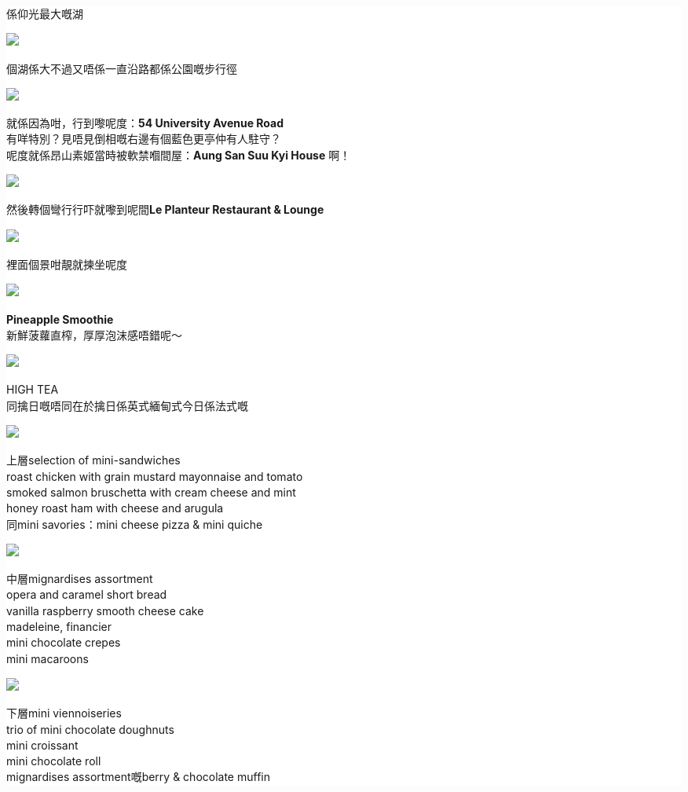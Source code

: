 係仰光最大嘅湖  

![](https://0lqwtw.ch.files.1drv.com/y4mNv_kkPp5UzD-NcFRnrwAtQhs8oCeENcVxmU-T06hMSfwu31O9jWBV1AfXF6BQx08mW7cu-LEXWKoYDJ-VYYfEDIljIH7c_U90Wp8FP_kcuhe-c5R-LUVyz4o3p2vtfq9tJYs7TzXS7jUMLfn-PJvQNrURrJpiM4TZVD0yyREEUDry2yvg-AR3Om4JmSlew3-bJD7kQwJ6GcJFd7AUt8l3w?width=660&height=371&cropmode=none)

個湖係大不過又唔係一直沿路都係公園嘅步行徑  

![](https://0lqstw.ch.files.1drv.com/y4mvo1GbDUceZ9yYMpjEbs63-nZNXu5EUf7cZtXWF2SFZ87bfsuJLUrQBc579dn_bs2vYSdCMMgx-7RcrEFfIpNbTq5MsPp0II75w2Sw6lrE_aVdNBYm46bN65W0eMX4PKCNNqH3enBPLXR8FzBYK8V7b4BgYCvXa2eigStS8gWzD7FFLewS1HAOvLOizsW1TiOj1QGoCzA2VI01xR1rEFczw?width=660&height=371&cropmode=none)

就係因為咁，行到嚟呢度：**54 University Avenue Road**  
有咩特別？見唔見倒相嘅右邊有個藍色更亭仲有人駐守？  
呢度就係昂山素姬當時被軟禁嗰間屋：**Aung San Suu Kyi House** 啊！  

![](https://0lqttw.ch.files.1drv.com/y4mKIVnvBYWp5m9HG0lBEBOemVCeeFB2NZnP0wV-j_0UZJlu_B6Xe5JbRpHGS2_w-y0prxeTXwYoO-yjrBTx3bvyntiZ1dxdBYMG9gi9p4ZqM0HNha3C70xlnyCUvU2WiEfZnbcZ_veyrDPg4_VbYokHzxJrhk3MPQ5OlKiDMZIYLPc2nU-CUtQI_sAgOgfi4I2AMn4ZD6ievFe3fSBUQas-A?width=660&height=371&cropmode=none)

然後轉個彎行行吓就嚟到呢間**Le Planteur Restaurant & Lounge**  

![](https://17qxtw.ch.files.1drv.com/y4m9Js7_gBcup2UWcqXJhaHMr8ZynnH0v7a2VdgVjMI2sycXNk2mwPQAqorglOTEJXUthcUTho-C0f2ENbZKzWQBAexaNPlmh1cLXM8lJIx3njLRCzrYKOjCU4Fw8-xxLd0VFsyWbTzvK5ri4OB-HTnsgfF_BR887vWFGZYe3vZkOONMAF5nWncCHLYgS1HNMYfqseiZ9j3T9Cve08DhvSpWw?width=660&height=371&cropmode=none)

裡面個景咁靚就揀坐呢度  

![](https://1rq2tw.ch.files.1drv.com/y4mTrZvMVyEcCN0nvXqNrLLodO1HEw0hWZogCvINnn0Qd4lzB3iXH15eC-ddKLc75rHgWqJgnAz9vNcc1a_BhSgA6bKAgHxelBVetCHO6qIh6rKYEWHPVpiaNNPpdUdkFn9HsYdHiyAeEPDxz8PXs_lAF77IsErtMQnRPIOLN5uShpx20KubbRQTo5pW94tsrFtssb7bjz_ynCGr2t3AdZXJA?width=371&height=660&cropmode=none)

**Pineapple Smoothie**  
新鮮菠蘿直榨，厚厚泡沫感唔錯呢～  

![](https://1rq1tw.ch.files.1drv.com/y4ms7uNj3ri1kubTt6spb42Ca-VefcIu6WEkKjrIs7mb2hwhojstVu5yqrTehr3nJSOI1k4Q7CBnvCduGQEM3T3KiivtKdyVh6Hkgr-_hNEi7XQryZ9ap--6OdYROo50w2m6rSSULamIawo-9HXXgL-9JssJ8bACCakzO5wcLwvNkX3yyRnIOpUvjQOh38O37yTWEkzNEbC_EFAj-Kw5vKK9w?width=371&height=660&cropmode=none)

HIGH TEA  
同擒日嘅唔同在於擒日係英式緬甸式今日係法式嘅  

![](https://1rqwtw.ch.files.1drv.com/y4mMR0px73UTVYsjNgHJzqDSx6s9eg3WxSDYCBvMXQcy_xJCvs8QaUYR4W_oqMTNn-Hwi3WE7YLGN0zDmcoZgmxAB0fjA8ioymlBWB7KRiBED0TlKlVZFDVnT0qpuRclwh3mg6nsfTflxmc-PT2uTrYoWZwFrtNDTDiFIbIfIOkBTttIfAAxaSxWx9EIh4G9auUshISg53Ytx5G_iilXub_vQ?width=660&height=371&cropmode=none)

上層selection of mini-sandwiches  
roast chicken with grain mustard mayonnaise and tomato  
smoked salmon bruschetta with cream cheese and mint  
honey roast ham with cheese and arugula  
同mini savories：mini cheese pizza & mini quiche  

![](https://1rqvtw.ch.files.1drv.com/y4m1tBFS5GsdUik5b8xUB6slWtPvvjGn1VzviUskEqx4LB7M5sh9kIvBrtOf7qYxNZ4H6S9-CuGnginhNDBWO0X94d5D79wJjNzHHKlb3qcENwBSiUZBTysTNxANc3MH3meb0_yUQQR6JR05V0otQ2EpdabthWKOMe4e4ppqrtj53V-Wb-xhKeajYYvn8wt1Fymy8lGvOMZExvwd_QyA9B-AQ?width=660&height=371&cropmode=none)

中層mignardises assortment  
opera and caramel short bread  
vanilla raspberry smooth cheese cake  
madeleine, financier  
mini chocolate crepes  
mini macaroons  

![](https://1rqytw.ch.files.1drv.com/y4muk35ZKOIIigQfmY4S_b5lThRmzFMEYa-t_muZPO7Y_07mPsXviXL9KJgHTvXyj0PiQ1gjCIJrMGcXxUbb3dIbZh-_u64ibceUAfa-zzb8L4byo89JP_fYxVH45Kh_Pdx_8aLGfc3Yv60UnomfvOpjhP4Ibozh21aLFRzJuwV09KeOJ9xBiTT3FqDH50z7hGlz2M48hYp1EdGMbhQfOcX4w?width=660&height=371&cropmode=none)

下層mini viennoiseries  
trio of mini chocolate doughnuts  
mini croissant  
mini chocolate roll  
mignardises assortment嘅berry & chocolate muffin  
